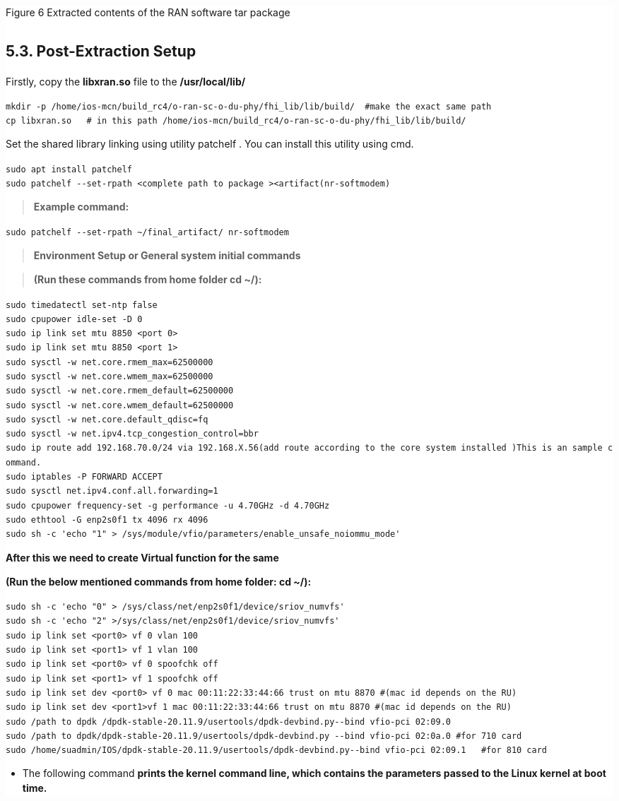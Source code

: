Figure 6	Extracted contents of the RAN software tar package

**5.3. Post-Extraction Setup**
----

 Firstly, copy the **libxran.so** file to the **/usr/local/lib/**
```
mkdir -p /home/ios-mcn/build_rc4/o-ran-sc-o-du-phy/fhi_lib/lib/build/  #make the exact same path
cp libxran.so   # in this path /home/ios-mcn/build_rc4/o-ran-sc-o-du-phy/fhi_lib/lib/build/

```

Set the shared library linking using utility patchelf . You can install this utility using cmd.
```
sudo apt install patchelf
sudo patchelf --set-rpath <complete path to package ><artifact(nr-softmodem)
```
> **Example command:**
```
sudo patchelf --set-rpath ~/final_artifact/ nr-softmodem
```
> **Environment Setup or General system initial commands**

>**(Run these commands from home folder cd ~/):**

```
sudo timedatectl set-ntp false
sudo cpupower idle-set -D 0
sudo ip link set mtu 8850 <port 0>
sudo ip link set mtu 8850 <port 1>
sudo sysctl -w net.core.rmem_max=62500000
sudo sysctl -w net.core.wmem_max=62500000
sudo sysctl -w net.core.rmem_default=62500000
sudo sysctl -w net.core.wmem_default=62500000
sudo sysctl -w net.core.default_qdisc=fq
sudo sysctl -w net.ipv4.tcp_congestion_control=bbr
sudo ip route add 192.168.70.0/24 via 192.168.X.56(add route according to the core system installed )This is an sample command.
sudo iptables -P FORWARD ACCEPT
sudo sysctl net.ipv4.conf.all.forwarding=1
sudo cpupower frequency-set -g performance -u 4.70GHz -d 4.70GHz
sudo ethtool -G enp2s0f1 tx 4096 rx 4096
sudo sh -c 'echo "1" > /sys/module/vfio/parameters/enable_unsafe_noiommu_mode'
```

 **After this we need to create Virtual function for the same**

**(Run the below mentioned commands from home folder: cd ~/):**

```
sudo sh -c 'echo "0" > /sys/class/net/enp2s0f1/device/sriov_numvfs'
sudo sh -c 'echo "2" >/sys/class/net/enp2s0f1/device/sriov_numvfs'
sudo ip link set <port0> vf 0 vlan 100
sudo ip link set <port1> vf 1 vlan 100
sudo ip link set <port0> vf 0 spoofchk off
sudo ip link set <port1> vf 1 spoofchk off
sudo ip link set dev <port0> vf 0 mac 00:11:22:33:44:66 trust on mtu 8870 #(mac id depends on the RU)
sudo ip link set dev <port1>vf 1 mac 00:11:22:33:44:66 trust on mtu 8870 #(mac id depends on the RU)
sudo /path to dpdk /dpdk-stable-20.11.9/usertools/dpdk-devbind.py--bind vfio-pci 02:09.0
sudo /path to dpdk/dpdk-stable-20.11.9/usertools/dpdk-devbind.py --bind vfio-pci 02:0a.0 #for 710 card
sudo /home/suadmin/IOS/dpdk-stable-20.11.9/usertools/dpdk-devbind.py--bind vfio-pci 02:09.1   #for 810 card
```
- The following command **prints the kernel command line, which
    contains the parameters passed to the Linux kernel at boot time.**
